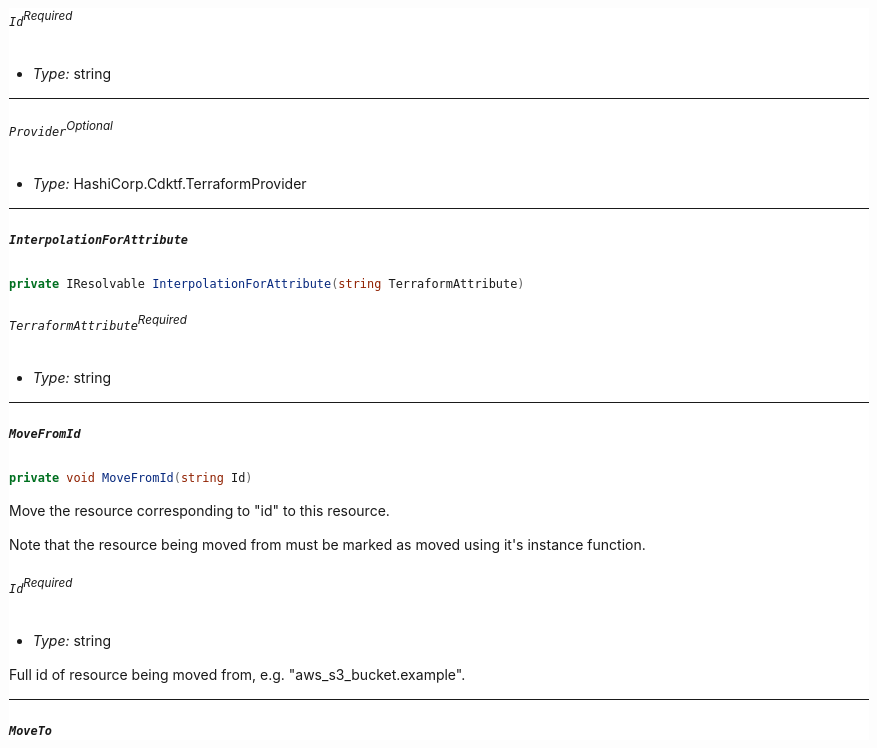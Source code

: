 ###### `Id`<sup>Required</sup> <a name="Id" id="@cdktf/provider-hcp.vaultSecretsRotatingSecret.VaultSecretsRotatingSecret.importFrom.parameter.id"></a>

- *Type:* string

---

###### `Provider`<sup>Optional</sup> <a name="Provider" id="@cdktf/provider-hcp.vaultSecretsRotatingSecret.VaultSecretsRotatingSecret.importFrom.parameter.provider"></a>

- *Type:* HashiCorp.Cdktf.TerraformProvider

---

##### `InterpolationForAttribute` <a name="InterpolationForAttribute" id="@cdktf/provider-hcp.vaultSecretsRotatingSecret.VaultSecretsRotatingSecret.interpolationForAttribute"></a>

```csharp
private IResolvable InterpolationForAttribute(string TerraformAttribute)
```

###### `TerraformAttribute`<sup>Required</sup> <a name="TerraformAttribute" id="@cdktf/provider-hcp.vaultSecretsRotatingSecret.VaultSecretsRotatingSecret.interpolationForAttribute.parameter.terraformAttribute"></a>

- *Type:* string

---

##### `MoveFromId` <a name="MoveFromId" id="@cdktf/provider-hcp.vaultSecretsRotatingSecret.VaultSecretsRotatingSecret.moveFromId"></a>

```csharp
private void MoveFromId(string Id)
```

Move the resource corresponding to "id" to this resource.

Note that the resource being moved from must be marked as moved using it's instance function.

###### `Id`<sup>Required</sup> <a name="Id" id="@cdktf/provider-hcp.vaultSecretsRotatingSecret.VaultSecretsRotatingSecret.moveFromId.parameter.id"></a>

- *Type:* string

Full id of resource being moved from, e.g. "aws_s3_bucket.example".

---

##### `MoveTo` <a name="MoveTo" id="@cdktf/provider-hcp.vaultSecretsRotatingSecret.VaultSecretsRotatingSecret.moveTo"></a>
